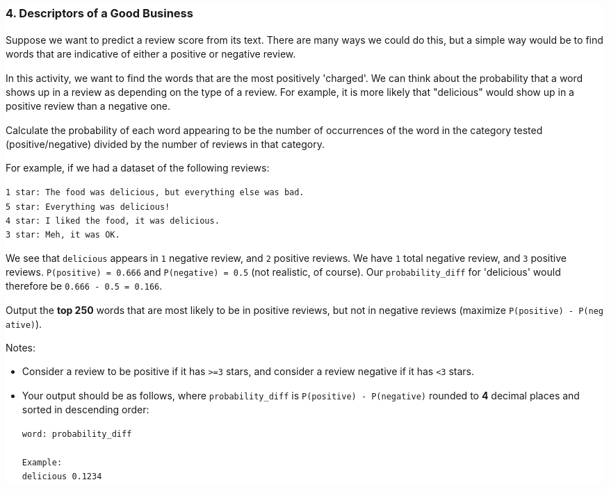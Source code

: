 ### 4. Descriptors of a Good Business

Suppose we want to predict a review score from its text. There are many ways we could do this, but a simple way would be to find words that are indicative of either a positive or negative review.

In this activity, we want to find the words that are the most positively 'charged'. We can think about the probability that a word shows up in a review as depending on the type of a review. For example, it is more likely that "delicious" would show up in a positive review than a negative one.

Calculate the probability of each word appearing to be the number of occurrences of the word in the category tested (positive/negative) divided by the number of reviews in that category.

For example, if we had a dataset of the following reviews:

```
1 star: The food was delicious, but everything else was bad.
5 star: Everything was delicious!
4 star: I liked the food, it was delicious.
3 star: Meh, it was OK.
```

We see that `delicious` appears in `1` negative review, and `2` positive reviews. We have `1` total negative review, and `3` positive reviews. `P(positive) = 0.666` and `P(negative) = 0.5` (not realistic, of course). Our `probability_diff` for 'delicious' would therefore be `0.666 - 0.5 = 0.166`.

Output the **top 250** words that are most likely to be in positive reviews, but not in negative reviews (maximize `P(positive) - P(negative)`).

Notes:

* Consider a review to be positive if it has `>=3` stars, and consider a review negative if it has `<3` stars.
* Your output should be as follows, where `probability_diff` is `P(positive) - P(negative)` rounded to **4** decimal places and sorted in descending order:

    ```
    word: probability_diff

    Example:
    delicious 0.1234
    ```
